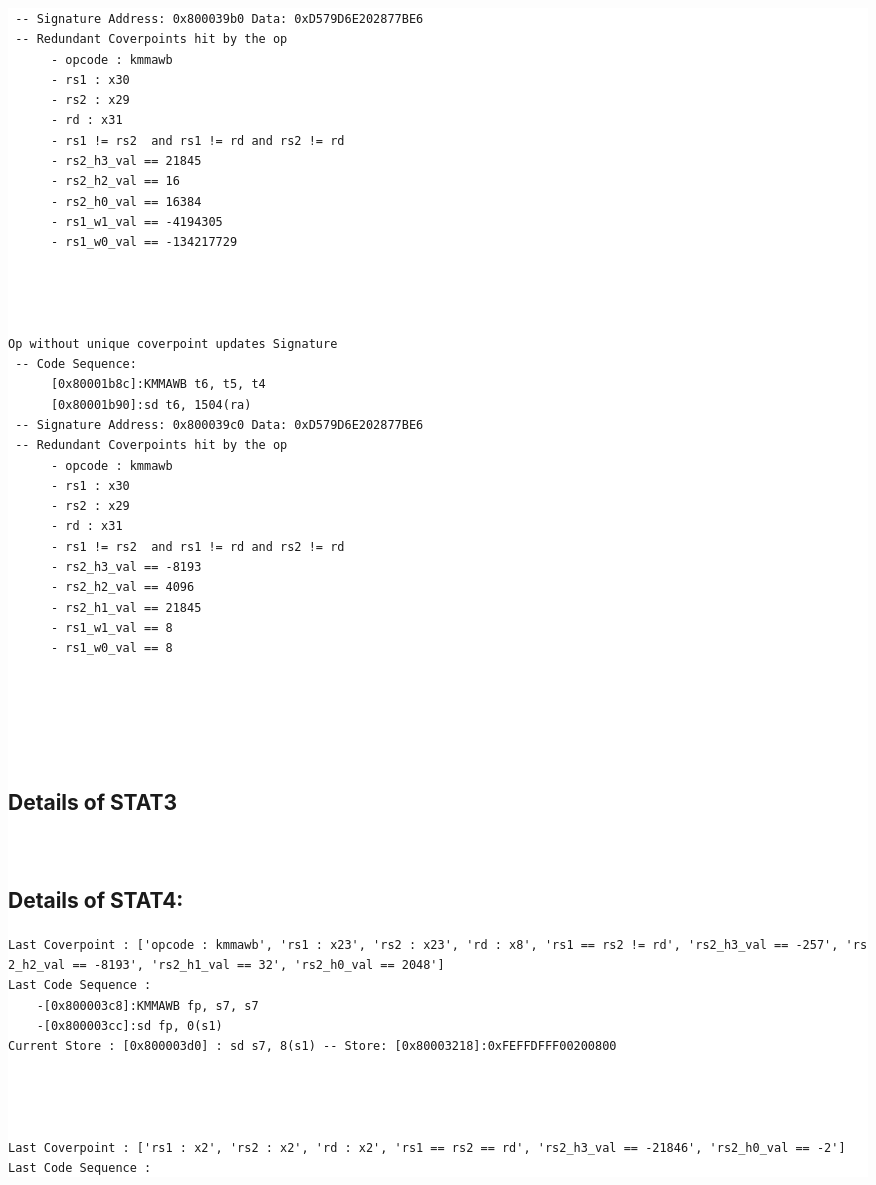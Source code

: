```
 -- Signature Address: 0x800039b0 Data: 0xD579D6E202877BE6
 -- Redundant Coverpoints hit by the op
      - opcode : kmmawb
      - rs1 : x30
      - rs2 : x29
      - rd : x31
      - rs1 != rs2  and rs1 != rd and rs2 != rd
      - rs2_h3_val == 21845
      - rs2_h2_val == 16
      - rs2_h0_val == 16384
      - rs1_w1_val == -4194305
      - rs1_w0_val == -134217729




Op without unique coverpoint updates Signature
 -- Code Sequence:
      [0x80001b8c]:KMMAWB t6, t5, t4
      [0x80001b90]:sd t6, 1504(ra)
 -- Signature Address: 0x800039c0 Data: 0xD579D6E202877BE6
 -- Redundant Coverpoints hit by the op
      - opcode : kmmawb
      - rs1 : x30
      - rs2 : x29
      - rd : x31
      - rs1 != rs2  and rs1 != rd and rs2 != rd
      - rs2_h3_val == -8193
      - rs2_h2_val == 4096
      - rs2_h1_val == 21845
      - rs1_w1_val == 8
      - rs1_w0_val == 8






```

## Details of STAT3

```


```

## Details of STAT4:

```
Last Coverpoint : ['opcode : kmmawb', 'rs1 : x23', 'rs2 : x23', 'rd : x8', 'rs1 == rs2 != rd', 'rs2_h3_val == -257', 'rs2_h2_val == -8193', 'rs2_h1_val == 32', 'rs2_h0_val == 2048']
Last Code Sequence : 
	-[0x800003c8]:KMMAWB fp, s7, s7
	-[0x800003cc]:sd fp, 0(s1)
Current Store : [0x800003d0] : sd s7, 8(s1) -- Store: [0x80003218]:0xFEFFDFFF00200800




Last Coverpoint : ['rs1 : x2', 'rs2 : x2', 'rd : x2', 'rs1 == rs2 == rd', 'rs2_h3_val == -21846', 'rs2_h0_val == -2']
Last Code Sequence : 
```